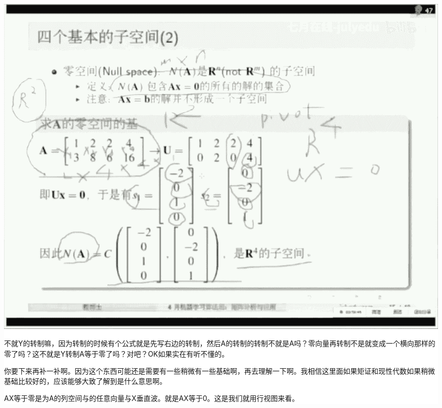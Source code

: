 ![](img/078bc9714333fbbf21e9b9061473a237_64.png)

不就Y的转制嘛，因为转制的时候有个公式就是先写右边的转制，然后A的转制的转制不就是A吗？零向量再转制不是就变成一个横向那样的零了吗？这不就是Y转制A等于零了吗？对吧？OK如果实在有听不懂的。

你要下来再补一补啊。因为这个东西可能还是需要有一些稍微有一些基础啊，再去理解一下啊。我相信这里面如果矩证和现性代数如果稍微基础比较好的，应该能够大致了解到是什么意思啊。

AX等于零是为A的列空间与的任意向量与X垂直波。就是AX等于0。这是我们就用行视图来看。
